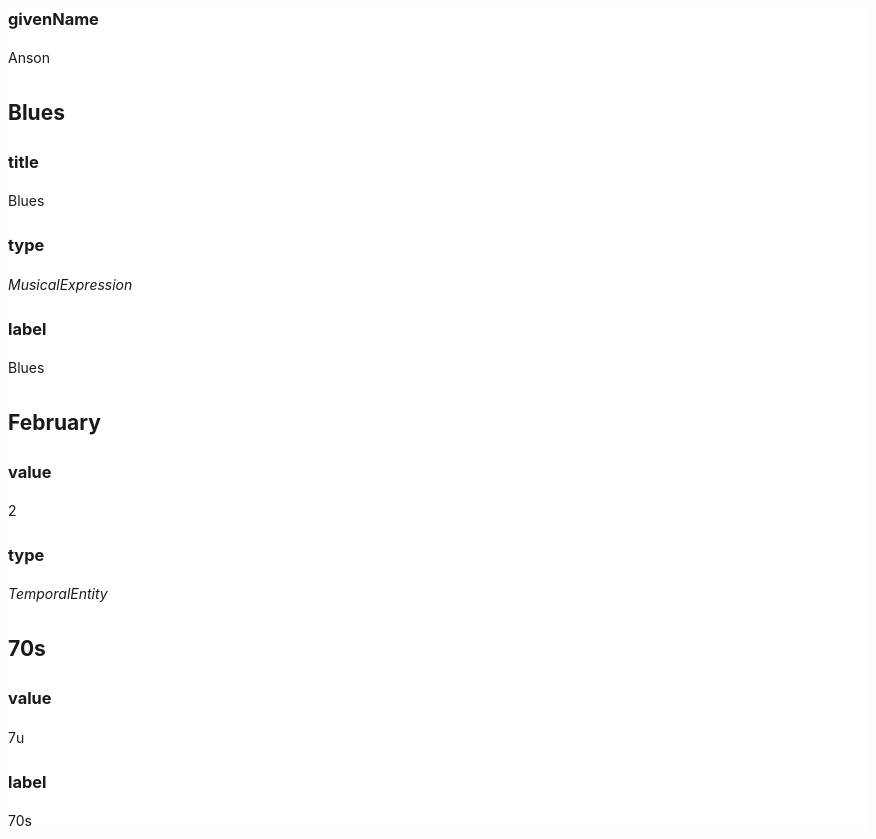 ### givenName


Anson

## Blues

### title


Blues

### type


*MusicalExpression*

### label


Blues

## February

### value


2

### type


*TemporalEntity*

## 70s

### value


7u

### label


70s